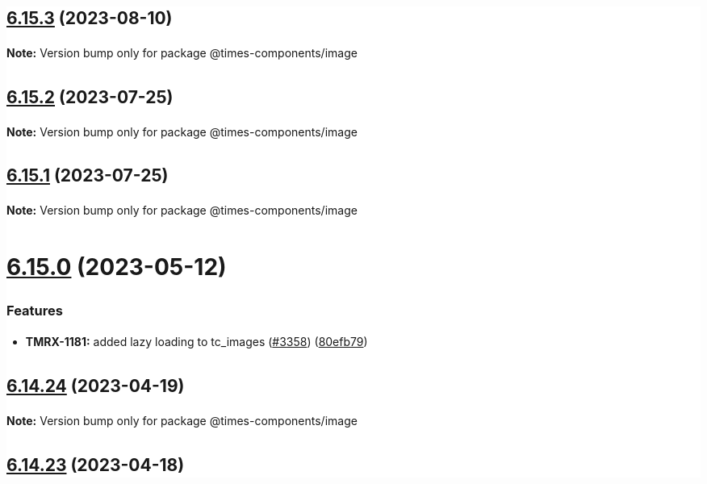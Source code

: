 
## [6.15.3](https://github.com/newsuk/times-components/compare/@times-components/image@6.15.2...@times-components/image@6.15.3) (2023-08-10)

**Note:** Version bump only for package @times-components/image





## [6.15.2](https://github.com/newsuk/times-components/compare/@times-components/image@6.15.1...@times-components/image@6.15.2) (2023-07-25)

**Note:** Version bump only for package @times-components/image





## [6.15.1](https://github.com/newsuk/times-components/compare/@times-components/image@6.15.0...@times-components/image@6.15.1) (2023-07-25)

**Note:** Version bump only for package @times-components/image





# [6.15.0](https://github.com/newsuk/times-components/compare/@times-components/image@6.14.24...@times-components/image@6.15.0) (2023-05-12)


### Features

* **TMRX-1181:** added lazy loading to tc_images ([#3358](https://github.com/newsuk/times-components/issues/3358)) ([80efb79](https://github.com/newsuk/times-components/commit/80efb79b64494a5c436c34db46f4266c704e99e8))





## [6.14.24](https://github.com/newsuk/times-components/compare/@times-components/image@6.14.23...@times-components/image@6.14.24) (2023-04-19)

**Note:** Version bump only for package @times-components/image





## [6.14.23](https://github.com/newsuk/times-components/compare/@times-components/image@6.14.22...@times-components/image@6.14.23) (2023-04-18)

